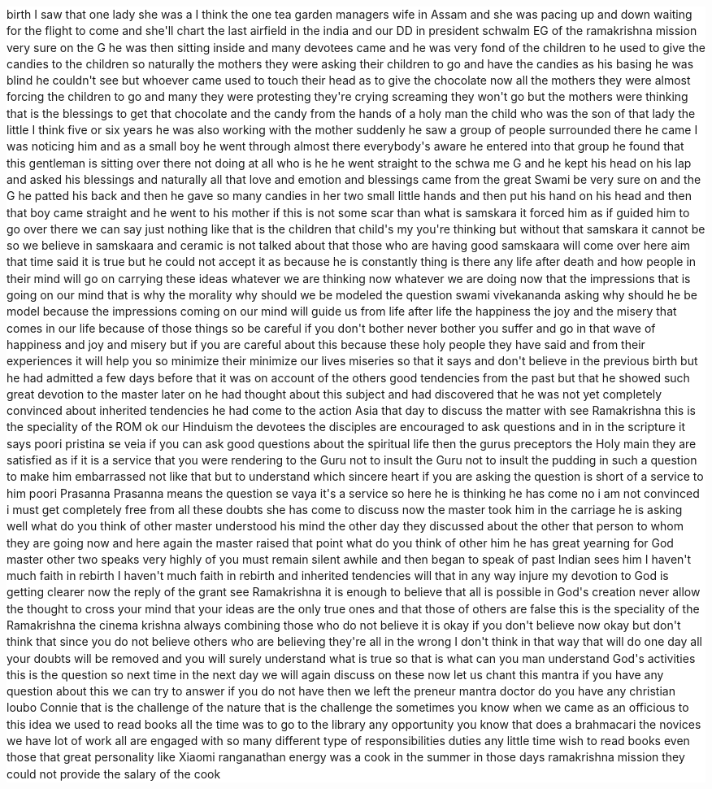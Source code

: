 birth I saw that one lady she was a I think the one tea garden managers wife in Assam and she was pacing up and down waiting for the flight to come and she'll chart the last airfield in the india and our DD in president schwalm EG of the ramakrishna mission very sure on the G he was then sitting inside and many devotees came and he was very fond of the children to he used to give the candies to the children so naturally the mothers they were asking their children to go and have the candies as his basing he was blind he couldn't see but whoever came used to touch their head as to give the chocolate now all the mothers they were almost forcing the children to go and many they were protesting they're crying screaming they won't go but the mothers were thinking that is the blessings to get that chocolate and the candy from the hands of a holy man the child who was the son of that lady the little I think five or six years he was also working with the mother suddenly he saw a group of people surrounded there he came I was noticing him and as a small boy he went through almost there everybody's aware he entered into that group he found that this gentleman is sitting over there not doing at all who is he he went straight to the schwa me G and he kept his head on his lap and asked his blessings and naturally all that love and emotion and blessings came from the great Swami be very sure on and the G he patted his back and then he gave so many candies in her two small little hands and then put his hand on his head and then that boy came straight and he went to his mother if this is not some scar than what is samskara it forced him as if guided him to go over there we can say just nothing like that is the children that child's my you're thinking but without that samskara it cannot be so we believe in samskaara and ceramic is not talked about that those who are having good samskaara will come over here aim that time said it is true but he could not accept it as because he is constantly thing is there any life after death and how people in their mind will go on carrying these ideas whatever we are thinking now whatever we are doing now that the impressions that is going on our mind that is why the morality why should we be modeled the question swami vivekananda asking why should he be model because the impressions coming on our mind will guide us from life after life the happiness the joy and the misery that comes in our life because of those things so be careful if you don't bother never bother you suffer and go in that wave of happiness and joy and misery but if you are careful about this because these holy people they have said and from their experiences it will help you so minimize their minimize our lives miseries so that it says and don't believe in the previous birth but he had admitted a few days before that it was on account of the others good tendencies from the past but that he showed such great devotion to the master later on he had thought about this subject and had discovered that he was not yet completely convinced about inherited tendencies he had come to the action Asia that day to discuss the matter with see Ramakrishna this is the speciality of the ROM ok our Hinduism the devotees the disciples are encouraged to ask questions and in in the scripture it says poori pristina se veia if you can ask good questions about the spiritual life then the gurus preceptors the Holy main they are satisfied as if it is a service that you were rendering to the Guru not to insult the Guru not to insult the pudding in such a question to make him embarrassed not like that but to understand which sincere heart if you are asking the question is short of a service to him poori Prasanna Prasanna means the question se vaya it's a service so here he is thinking he has come no i am not convinced i must get completely free from all these doubts she has come to discuss now the master took him in the carriage he is asking well what do you think of other master understood his mind the other day they discussed about the other that person to whom they are going now and here again the master raised that point what do you think of other him he has great yearning for God master other two speaks very highly of you must remain silent awhile and then began to speak of past Indian sees him I haven't much faith in rebirth I haven't much faith in rebirth and inherited tendencies will that in any way injure my devotion to God is getting clearer now the reply of the grant see Ramakrishna it is enough to believe that all is possible in God's creation never allow the thought to cross your mind that your ideas are the only true ones and that those of others are false this is the speciality of the Ramakrishna the cinema krishna always combining those who do not believe it is okay if you don't believe now okay but don't think that since you do not believe others who are believing they're all in the wrong I don't think in that way that will do one day all your doubts will be removed and you will surely understand what is true so that is what can you man understand God's activities this is the question so next time in the next day we will again discuss on these now let us chant this mantra if you have any question about this we can try to answer if you do not have then we left the preneur mantra doctor do you have any christian loubo Connie that is the challenge of the nature that is the challenge the sometimes you know when we came as an officious to this idea we used to read books all the time was to go to the library any opportunity you know that does a brahmacari the novices we have lot of work all are engaged with so many different type of responsibilities duties any little time wish to read books even those that great personality like Xiaomi ranganathan energy was a cook in the summer in those days ramakrishna mission they could not provide the salary of the cook